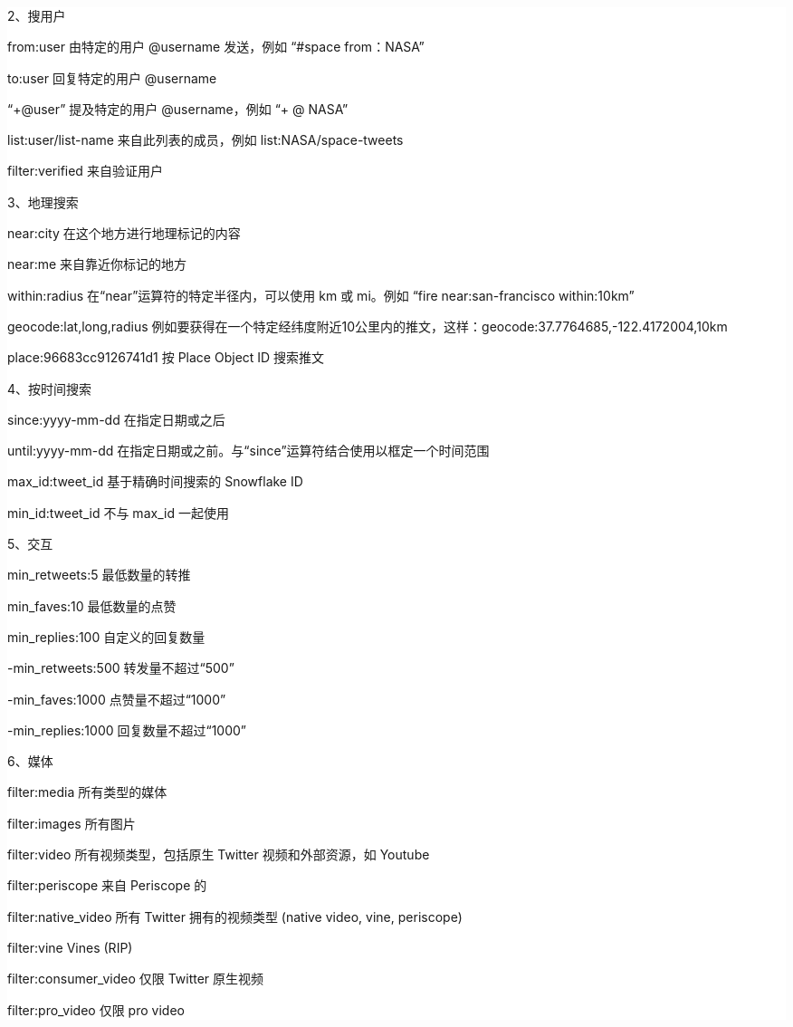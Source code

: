 2、搜用户

from:user 由特定的用户 @username 发送，例如 “#space from：NASA”

to:user 回复特定的用户 @username

“+@user” 提及特定的用户 @username，例如 “+ @ NASA”

list:user/list-name 来自此列表的成员，例如 list:NASA/space-tweets

filter:verified 来自验证用户

3、地理搜索

near:city 在这个地方进行地理标记的内容

near:me 来自靠近你标记的地方

within:radius 在“near”运算符的特定半径内，可以使用 km 或 mi。例如 “fire near:san-francisco within:10km”

geocode:lat,long,radius 例如要获得在一个特定经纬度附近10公里内的推文，这样：geocode:37.7764685,-122.4172004,10km

place:96683cc9126741d1 按 Place Object ID 搜索推文

4、按时间搜索

since:yyyy-mm-dd 在指定日期或之后

until:yyyy-mm-dd 在指定日期或之前。与“since”运算符结合使用以框定一个时间范围

max_id:tweet_id 基于精确时间搜索的 Snowflake ID

min_id:tweet_id 不与 max_id 一起使用

5、交互

min_retweets:5 最低数量的转推

min_faves:10 最低数量的点赞

min_replies:100 自定义的回复数量

-min_retweets:500 转发量不超过“500”

-min_faves:1000 点赞量不超过“1000”

-min_replies:1000 回复数量不超过“1000”

6、媒体

filter:media 所有类型的媒体

filter:images 所有图片

filter:video 所有视频类型，包括原生 Twitter 视频和外部资源，如 Youtube

filter:periscope 来自 Periscope 的

filter:native_video 所有 Twitter 拥有的视频类型 (native video, vine, periscope)

filter:vine Vines (RIP)

filter:consumer_video 仅限 Twitter 原生视频

filter:pro_video 仅限 pro video
